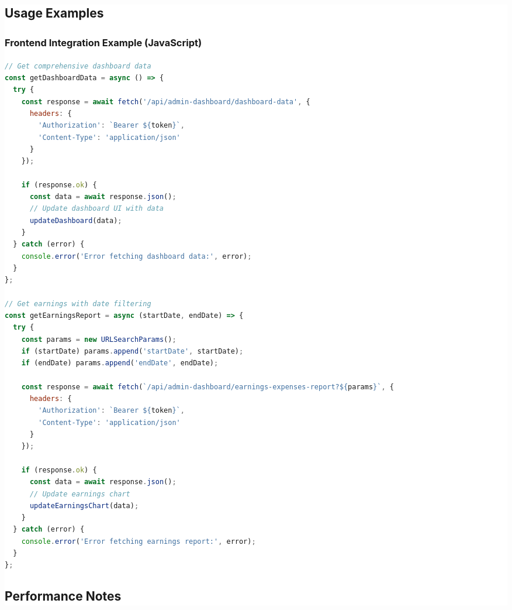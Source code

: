 ## Usage Examples

### Frontend Integration Example (JavaScript)
```javascript
// Get comprehensive dashboard data
const getDashboardData = async () => {
  try {
    const response = await fetch('/api/admin-dashboard/dashboard-data', {
      headers: {
        'Authorization': `Bearer ${token}`,
        'Content-Type': 'application/json'
      }
    });
    
    if (response.ok) {
      const data = await response.json();
      // Update dashboard UI with data
      updateDashboard(data);
    }
  } catch (error) {
    console.error('Error fetching dashboard data:', error);
  }
};

// Get earnings with date filtering
const getEarningsReport = async (startDate, endDate) => {
  try {
    const params = new URLSearchParams();
    if (startDate) params.append('startDate', startDate);
    if (endDate) params.append('endDate', endDate);
    
    const response = await fetch(`/api/admin-dashboard/earnings-expenses-report?${params}`, {
      headers: {
        'Authorization': `Bearer ${token}`,
        'Content-Type': 'application/json'
      }
    });
    
    if (response.ok) {
      const data = await response.json();
      // Update earnings chart
      updateEarningsChart(data);
    }
  } catch (error) {
    console.error('Error fetching earnings report:', error);
  }
};
```

## Performance Notes

